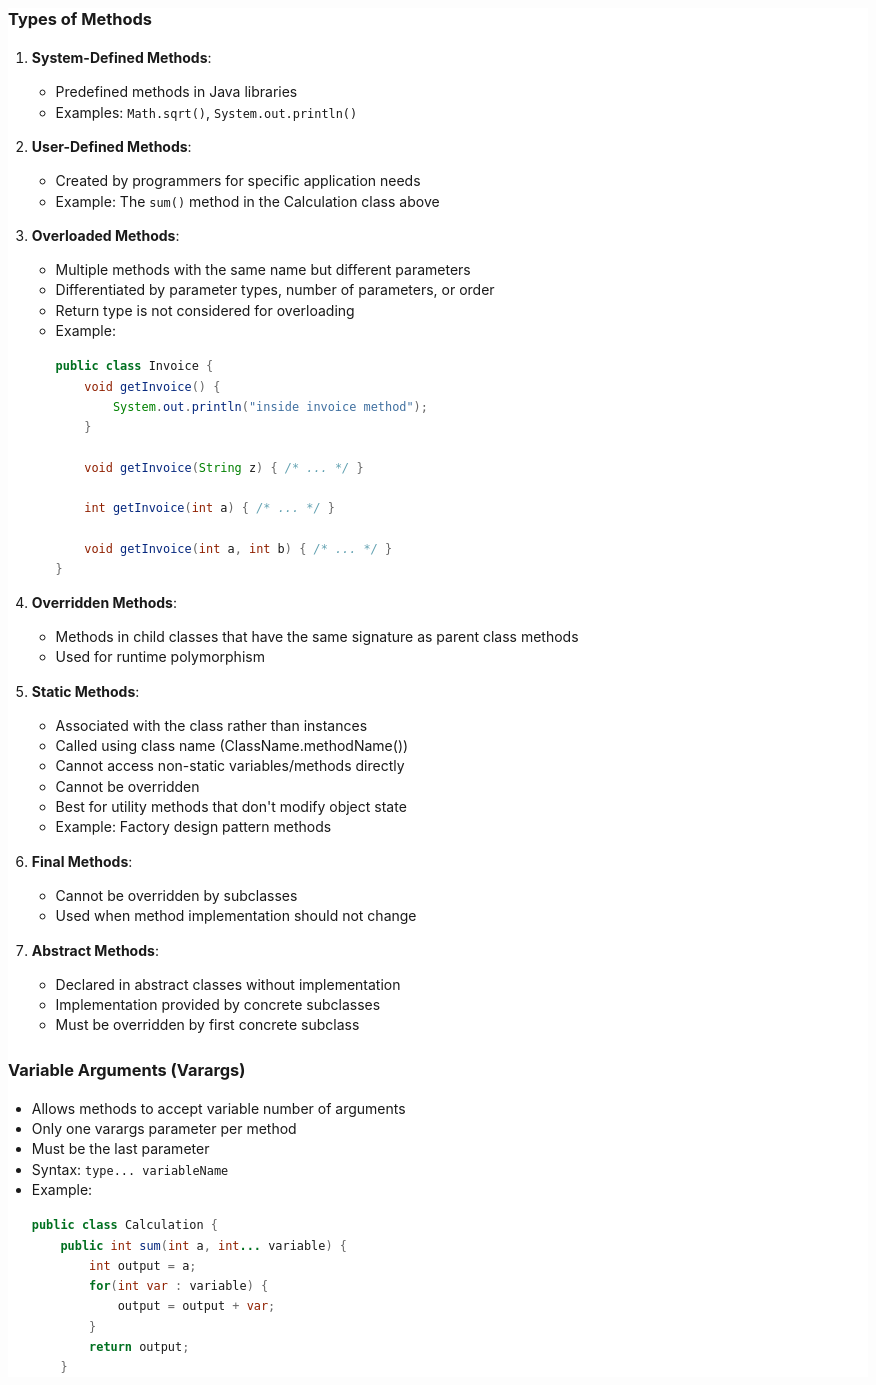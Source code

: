 ```java
```

### Types of Methods

1. **System-Defined Methods**:
   - Predefined methods in Java libraries
   - Examples: `Math.sqrt()`, `System.out.println()`

2. **User-Defined Methods**:
   - Created by programmers for specific application needs
   - Example: The `sum()` method in the Calculation class above

3. **Overloaded Methods**:
   - Multiple methods with the same name but different parameters
   - Differentiated by parameter types, number of parameters, or order
   - Return type is not considered for overloading
   - Example:
     ```java
     public class Invoice {
         void getInvoice() {
             System.out.println("inside invoice method");
         }
         
         void getInvoice(String z) { /* ... */ }
         
         int getInvoice(int a) { /* ... */ }
         
         void getInvoice(int a, int b) { /* ... */ }
     }
     ```

4. **Overridden Methods**:
   - Methods in child classes that have the same signature as parent class methods
   - Used for runtime polymorphism

5. **Static Methods**:
   - Associated with the class rather than instances
   - Called using class name (ClassName.methodName())
   - Cannot access non-static variables/methods directly
   - Cannot be overridden
   - Best for utility methods that don't modify object state
   - Example: Factory design pattern methods

6. **Final Methods**:
   - Cannot be overridden by subclasses
   - Used when method implementation should not change

7. **Abstract Methods**:
   - Declared in abstract classes without implementation
   - Implementation provided by concrete subclasses
   - Must be overridden by first concrete subclass

### Variable Arguments (Varargs)
- Allows methods to accept variable number of arguments
- Only one varargs parameter per method
- Must be the last parameter
- Syntax: `type... variableName`
- Example:
  ```java
  public class Calculation {
      public int sum(int a, int... variable) {
          int output = a;
          for(int var : variable) {
              output = output + var;
          }
          return output;
      }
  ```